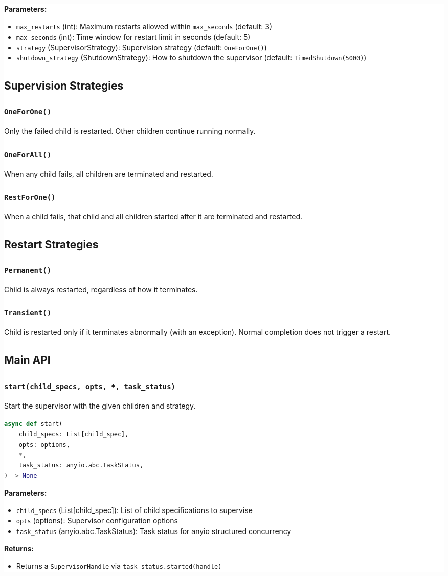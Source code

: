 **Parameters:**
- `max_restarts` (int): Maximum restarts allowed within `max_seconds` (default: 3)
- `max_seconds` (int): Time window for restart limit in seconds (default: 5)
- `strategy` (SupervisorStrategy): Supervision strategy (default: `OneForOne()`)
- `shutdown_strategy` (ShutdownStrategy): How to shutdown the supervisor (default: `TimedShutdown(5000)`)

## Supervision Strategies

### `OneForOne()`
Only the failed child is restarted. Other children continue running normally.

### `OneForAll()`
When any child fails, all children are terminated and restarted.

### `RestForOne()`
When a child fails, that child and all children started after it are terminated and restarted.

## Restart Strategies

### `Permanent()`
Child is always restarted, regardless of how it terminates.

### `Transient()`
Child is restarted only if it terminates abnormally (with an exception). Normal completion does not trigger a restart.

## Main API

### `start(child_specs, opts, *, task_status)`

Start the supervisor with the given children and strategy.

```python
async def start(
    child_specs: List[child_spec],
    opts: options,
    *,
    task_status: anyio.abc.TaskStatus,
) -> None
```

**Parameters:**
- `child_specs` (List[child_spec]): List of child specifications to supervise
- `opts` (options): Supervisor configuration options
- `task_status` (anyio.abc.TaskStatus): Task status for anyio structured concurrency

**Returns:**
- Returns a `SupervisorHandle` via `task_status.started(handle)`
